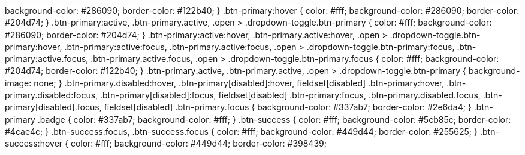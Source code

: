   background-color: #286090;
  border-color: #122b40;
}
.btn-primary:hover {
  color: #fff;
  background-color: #286090;
  border-color: #204d74;
}
.btn-primary:active,
.btn-primary.active,
.open > .dropdown-toggle.btn-primary {
  color: #fff;
  background-color: #286090;
  border-color: #204d74;
}
.btn-primary:active:hover,
.btn-primary.active:hover,
.open > .dropdown-toggle.btn-primary:hover,
.btn-primary:active:focus,
.btn-primary.active:focus,
.open > .dropdown-toggle.btn-primary:focus,
.btn-primary:active.focus,
.btn-primary.active.focus,
.open > .dropdown-toggle.btn-primary.focus {
  color: #fff;
  background-color: #204d74;
  border-color: #122b40;
}
.btn-primary:active,
.btn-primary.active,
.open > .dropdown-toggle.btn-primary {
  background-image: none;
}
.btn-primary.disabled:hover,
.btn-primary[disabled]:hover,
fieldset[disabled] .btn-primary:hover,
.btn-primary.disabled:focus,
.btn-primary[disabled]:focus,
fieldset[disabled] .btn-primary:focus,
.btn-primary.disabled.focus,
.btn-primary[disabled].focus,
fieldset[disabled] .btn-primary.focus {
  background-color: #337ab7;
  border-color: #2e6da4;
}
.btn-primary .badge {
  color: #337ab7;
  background-color: #fff;
}
.btn-success {
  color: #fff;
  background-color: #5cb85c;
  border-color: #4cae4c;
}
.btn-success:focus,
.btn-success.focus {
  color: #fff;
  background-color: #449d44;
  border-color: #255625;
}
.btn-success:hover {
  color: #fff;
  background-color: #449d44;
  border-color: #398439;